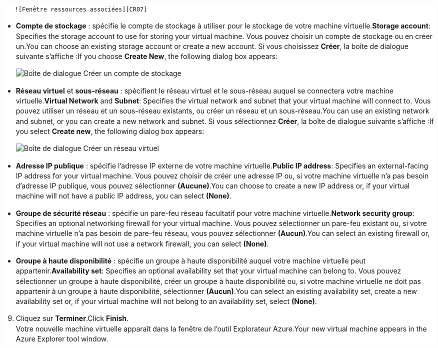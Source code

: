       ![Fenêtre ressources associées][CR07]

   * <span data-ttu-id="0f1c5-136">**Compte de stockage** : spécifie le compte de stockage à utiliser pour le stockage de votre machine virtuelle.</span><span class="sxs-lookup"><span data-stu-id="0f1c5-136">**Storage account**: Specifies the storage account to use for storing your virtual machine.</span></span> <span data-ttu-id="0f1c5-137">Vous pouvez choisir un compte de stockage ou en créer un.</span><span class="sxs-lookup"><span data-stu-id="0f1c5-137">You can choose an existing storage account or create a new account.</span></span> <span data-ttu-id="0f1c5-138">Si vous choisissez **Créer**, la boîte de dialogue suivante s’affiche :</span><span class="sxs-lookup"><span data-stu-id="0f1c5-138">If you choose **Create New**, the following dialog box appears:</span></span>

      ![Boîte de dialogue Créer un compte de stockage][CR05]

   * <span data-ttu-id="0f1c5-140">**Réseau virtuel** et **sous-réseau** : spécifient le réseau virtuel et le sous-réseau auquel se connectera votre machine virtuelle.</span><span class="sxs-lookup"><span data-stu-id="0f1c5-140">**Virtual Network** and **Subnet**: Specifies the virtual network and subnet that your virtual machine will connect to.</span></span> <span data-ttu-id="0f1c5-141">Vous pouvez utiliser un réseau et un sous-réseau existants, ou créer un réseau et un sous-réseau.</span><span class="sxs-lookup"><span data-stu-id="0f1c5-141">You can use an existing network and subnet, or you can create a new network and subnet.</span></span> <span data-ttu-id="0f1c5-142">Si vous sélectionnez **Créer**, la boîte de dialogue suivante s’affiche :</span><span class="sxs-lookup"><span data-stu-id="0f1c5-142">If you select **Create new**, the following dialog box appears:</span></span>

      ![Boîte de dialogue Créer un réseau virtuel][CR06]

   * <span data-ttu-id="0f1c5-144">**Adresse IP publique** : spécifie l’adresse IP externe de votre machine virtuelle.</span><span class="sxs-lookup"><span data-stu-id="0f1c5-144">**Public IP address**: Specifies an external-facing IP address for your virtual machine.</span></span> <span data-ttu-id="0f1c5-145">Vous pouvez choisir de créer une adresse IP ou, si votre machine virtuelle n’a pas besoin d’adresse IP publique, vous pouvez sélectionner **(Aucune)**.</span><span class="sxs-lookup"><span data-stu-id="0f1c5-145">You can choose to create a new IP address or, if your virtual machine will not have a public IP address, you can select **(None)**.</span></span> 

   * <span data-ttu-id="0f1c5-146">**Groupe de sécurité réseau** : spécifie un pare-feu réseau facultatif pour votre machine virtuelle.</span><span class="sxs-lookup"><span data-stu-id="0f1c5-146">**Network security group**: Specifies an optional networking firewall for your virtual machine.</span></span> <span data-ttu-id="0f1c5-147">Vous pouvez sélectionner un pare-feu existant ou, si votre machine virtuelle n’a pas besoin de pare-feu réseau, vous pouvez sélectionner **(Aucun)**.</span><span class="sxs-lookup"><span data-stu-id="0f1c5-147">You can select an existing firewall or, if your virtual machine will not use a network firewall, you can select **(None)**.</span></span> 

   * <span data-ttu-id="0f1c5-148">**Groupe à haute disponibilité** : spécifie un groupe à haute disponibilité auquel votre machine virtuelle peut appartenir.</span><span class="sxs-lookup"><span data-stu-id="0f1c5-148">**Availability set**: Specifies an optional availability set that your virtual machine can belong to.</span></span> <span data-ttu-id="0f1c5-149">Vous pouvez sélectionner un groupe à haute disponibilité, créer un groupe à haute disponibilité ou, si votre machine virtuelle ne doit pas appartenir à un groupe à haute disponibilité, sélectionner **(Aucun)**.</span><span class="sxs-lookup"><span data-stu-id="0f1c5-149">You can select an existing availability set, create a new availability set or, if your virtual machine will not belong to an availability set, select **(None)**.</span></span>

9. <span data-ttu-id="0f1c5-150">Cliquez sur **Terminer**.</span><span class="sxs-lookup"><span data-stu-id="0f1c5-150">Click **Finish**.</span></span>  
    <span data-ttu-id="0f1c5-151">Votre nouvelle machine virtuelle apparaît dans la fenêtre de l’outil Explorateur Azure.</span><span class="sxs-lookup"><span data-stu-id="0f1c5-151">Your new virtual machine appears in the Azure Explorer tool window.</span></span> 


[RE01]: ./media/azure-toolkit-for-intellij-managing-virtual-machines-using-azure-explorer/RE01.png
[RE02]: ./media/azure-toolkit-for-intellij-managing-virtual-machines-using-azure-explorer/RE02.png
[SH01]: ./media/azure-toolkit-for-intellij-managing-virtual-machines-using-azure-explorer/SH01.png
[SH02]: ./media/azure-toolkit-for-intellij-managing-virtual-machines-using-azure-explorer/SH02.png
[DE01]: ./media/azure-toolkit-for-intellij-managing-virtual-machines-using-azure-explorer/DE01.png
[DE02]: ./media/azure-toolkit-for-intellij-managing-virtual-machines-using-azure-explorer/DE02.png
[CR01]: ./media/azure-toolkit-for-intellij-managing-virtual-machines-using-azure-explorer/CR01.png
[CR02]: ./media/azure-toolkit-for-intellij-managing-virtual-machines-using-azure-explorer/CR02.png
[CR03]: ./media/azure-toolkit-for-intellij-managing-virtual-machines-using-azure-explorer/CR03.png
[CR04]: ./media/azure-toolkit-for-intellij-managing-virtual-machines-using-azure-explorer/CR04.png
[CR05]: ./media/azure-toolkit-for-intellij-managing-virtual-machines-using-azure-explorer/CR05.png
[CR06]: ./media/azure-toolkit-for-intellij-managing-virtual-machines-using-azure-explorer/CR06.png
[CR07]: ./media/azure-toolkit-for-intellij-managing-virtual-machines-using-azure-explorer/CR07.png
[CR08]: ./media/azure-toolkit-for-intellij-managing-virtual-machines-using-azure-explorer/CR08.png